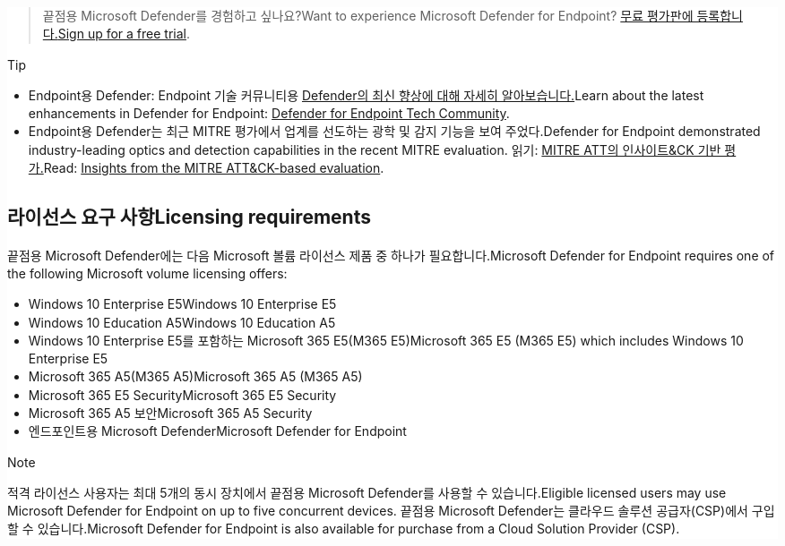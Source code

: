 > <span data-ttu-id="8bfc1-112">끝점용 Microsoft Defender를 경험하고 싶나요?</span><span class="sxs-lookup"><span data-stu-id="8bfc1-112">Want to experience Microsoft Defender for Endpoint?</span></span> <span data-ttu-id="8bfc1-113">[무료 평가판에 등록합니다.](https://www.microsoft.com/microsoft-365/windows/microsoft-defender-atp?ocid=docs-wdatp-minreqs-abovefoldlink)</span><span class="sxs-lookup"><span data-stu-id="8bfc1-113">[Sign up for a free trial](https://www.microsoft.com/microsoft-365/windows/microsoft-defender-atp?ocid=docs-wdatp-minreqs-abovefoldlink).</span></span>

> [!TIP]
> - <span data-ttu-id="8bfc1-114">Endpoint용 Defender: Endpoint 기술 커뮤니티용 [Defender의 최신 향상에 대해 자세히 알아보습니다.](https://techcommunity.microsoft.com/t5/Windows-Defender-Advanced-Threat/ct-p/WindowsDefenderAdvanced)</span><span class="sxs-lookup"><span data-stu-id="8bfc1-114">Learn about the latest enhancements in Defender for Endpoint: [Defender for Endpoint Tech Community](https://techcommunity.microsoft.com/t5/Windows-Defender-Advanced-Threat/ct-p/WindowsDefenderAdvanced).</span></span>
> - <span data-ttu-id="8bfc1-115">Endpoint용 Defender는 최근 MITRE 평가에서 업계를 선도하는 광학 및 감지 기능을 보여 주었다.</span><span class="sxs-lookup"><span data-stu-id="8bfc1-115">Defender for Endpoint demonstrated industry-leading optics and detection capabilities in the recent MITRE evaluation.</span></span> <span data-ttu-id="8bfc1-116">읽기: [MITRE ATT의 인사이트&CK 기반 평가.](https://cloudblogs.microsoft.com/microsoftsecure/2018/12/03/insights-from-the-mitre-attack-based-evaluation-of-windows-defender-atp/)</span><span class="sxs-lookup"><span data-stu-id="8bfc1-116">Read: [Insights from the MITRE ATT&CK-based evaluation](https://cloudblogs.microsoft.com/microsoftsecure/2018/12/03/insights-from-the-mitre-attack-based-evaluation-of-windows-defender-atp/).</span></span>

## <a name="licensing-requirements"></a><span data-ttu-id="8bfc1-117">라이선스 요구 사항</span><span class="sxs-lookup"><span data-stu-id="8bfc1-117">Licensing requirements</span></span>
<span data-ttu-id="8bfc1-118">끝점용 Microsoft Defender에는 다음 Microsoft 볼륨 라이선스 제품 중 하나가 필요합니다.</span><span class="sxs-lookup"><span data-stu-id="8bfc1-118">Microsoft Defender for Endpoint requires one of the following Microsoft volume licensing offers:</span></span>

- <span data-ttu-id="8bfc1-119">Windows 10 Enterprise E5</span><span class="sxs-lookup"><span data-stu-id="8bfc1-119">Windows 10 Enterprise E5</span></span>
- <span data-ttu-id="8bfc1-120">Windows 10 Education A5</span><span class="sxs-lookup"><span data-stu-id="8bfc1-120">Windows 10 Education A5</span></span>
- <span data-ttu-id="8bfc1-121">Windows 10 Enterprise E5를 포함하는 Microsoft 365 E5(M365 E5)</span><span class="sxs-lookup"><span data-stu-id="8bfc1-121">Microsoft 365 E5 (M365 E5) which includes Windows 10 Enterprise E5</span></span>
- <span data-ttu-id="8bfc1-122">Microsoft 365 A5(M365 A5)</span><span class="sxs-lookup"><span data-stu-id="8bfc1-122">Microsoft 365 A5 (M365 A5)</span></span>
- <span data-ttu-id="8bfc1-123">Microsoft 365 E5 Security</span><span class="sxs-lookup"><span data-stu-id="8bfc1-123">Microsoft 365 E5 Security</span></span>
- <span data-ttu-id="8bfc1-124">Microsoft 365 A5 보안</span><span class="sxs-lookup"><span data-stu-id="8bfc1-124">Microsoft 365 A5 Security</span></span>
- <span data-ttu-id="8bfc1-125">엔드포인트용 Microsoft Defender</span><span class="sxs-lookup"><span data-stu-id="8bfc1-125">Microsoft Defender for Endpoint</span></span>

> [!NOTE]
> <span data-ttu-id="8bfc1-126">적격 라이선스 사용자는 최대 5개의 동시 장치에서 끝점용 Microsoft Defender를 사용할 수 있습니다.</span><span class="sxs-lookup"><span data-stu-id="8bfc1-126">Eligible licensed users may use Microsoft Defender for Endpoint on up to five concurrent devices.</span></span>
> <span data-ttu-id="8bfc1-127">끝점용 Microsoft Defender는 클라우드 솔루션 공급자(CSP)에서 구입할 수 있습니다.</span><span class="sxs-lookup"><span data-stu-id="8bfc1-127">Microsoft Defender for Endpoint is also available for purchase from a Cloud Solution Provider (CSP).</span></span>
